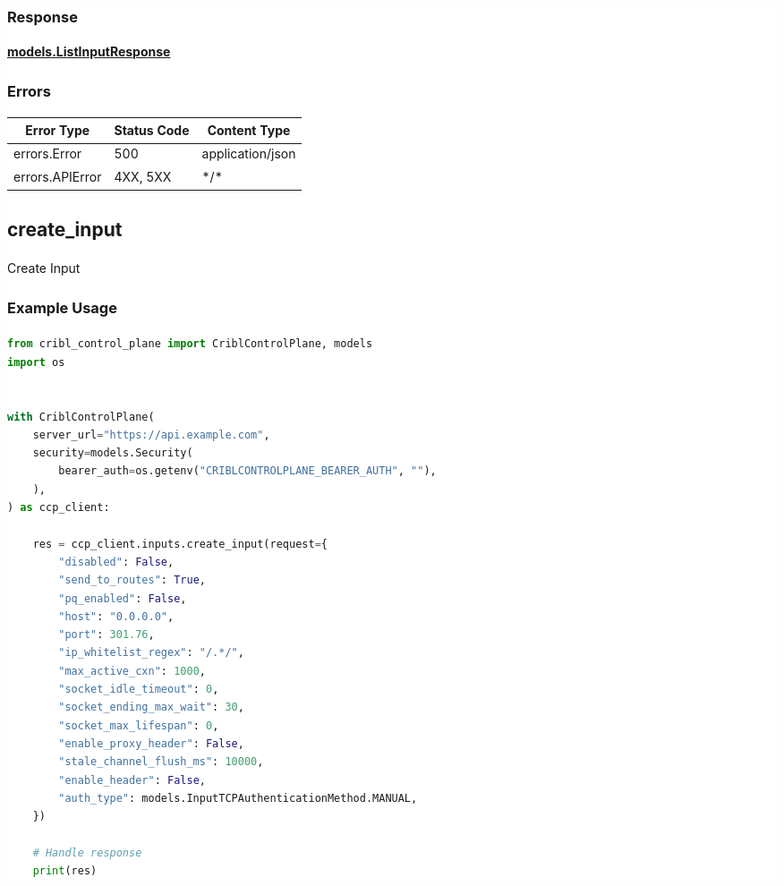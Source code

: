 ### Response

**[models.ListInputResponse](../../models/listinputresponse.md)**

### Errors

| Error Type       | Status Code      | Content Type     |
| ---------------- | ---------------- | ---------------- |
| errors.Error     | 500              | application/json |
| errors.APIError  | 4XX, 5XX         | \*/\*            |

## create_input

Create Input

### Example Usage

```python
from cribl_control_plane import CriblControlPlane, models
import os


with CriblControlPlane(
    server_url="https://api.example.com",
    security=models.Security(
        bearer_auth=os.getenv("CRIBLCONTROLPLANE_BEARER_AUTH", ""),
    ),
) as ccp_client:

    res = ccp_client.inputs.create_input(request={
        "disabled": False,
        "send_to_routes": True,
        "pq_enabled": False,
        "host": "0.0.0.0",
        "port": 301.76,
        "ip_whitelist_regex": "/.*/",
        "max_active_cxn": 1000,
        "socket_idle_timeout": 0,
        "socket_ending_max_wait": 30,
        "socket_max_lifespan": 0,
        "enable_proxy_header": False,
        "stale_channel_flush_ms": 10000,
        "enable_header": False,
        "auth_type": models.InputTCPAuthenticationMethod.MANUAL,
    })

    # Handle response
    print(res)

```
